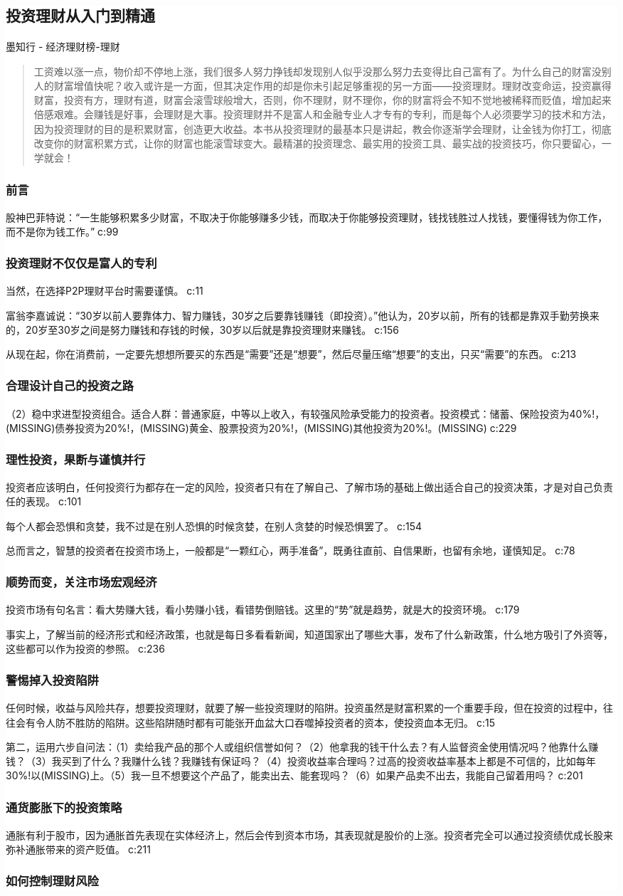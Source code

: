## 投资理财从入门到精通

墨知行  -  经济理财榜-理财

> 工资难以涨一点，物价却不停地上涨，我们很多人努力挣钱却发现别人似乎没那么努力去变得比自己富有了。为什么自己的财富没别人的财富增值快呢？收入或许是一方面，但其决定作用的却是你未引起足够重视的另一方面——投资理财。理财改变命运，投资赢得财富，投资有方，理财有道，财富会滚雪球般增大，否则，你不理财，财不理你，你的财富将会不知不觉地被稀释而贬值，增加起来倍感艰难。会赚钱是好事，会理财是大事。投资理财并不是富人和金融专业人才专有的专利，而是每个人必须要学习的技术和方法，因为投资理财的目的是积累财富，创造更大收益。本书从投资理财的最基本只是讲起，教会你逐渐学会理财，让金钱为你打工，彻底改变你的财富积累方式，让你的财富也能滚雪球变大。最精湛的投资理念、最实用的投资工具、最实战的投资技巧，你只要留心，一学就会！


### 前言

股神巴菲特说：“一生能够积累多少财富，不取决于你能够赚多少钱，而取决于你能够投资理财，钱找钱胜过人找钱，要懂得钱为你工作，而不是你为钱工作。”
 c:99

### 投资理财不仅仅是富人的专利

当然，在选择P2P理财平台时需要谨慎。 c:11

富翁李嘉诚说：“30岁以前人要靠体力、智力赚钱，30岁之后要靠钱赚钱（即投资）。”他认为，20岁以前，所有的钱都是靠双手勤劳换来的，20岁至30岁之间是努力赚钱和存钱的时候，30岁以后就是靠投资理财来赚钱。 c:156

从现在起，你在消费前，一定要先想想所要买的东西是“需要”还是“想要”，然后尽量压缩“想要”的支出，只买“需要”的东西。 c:213

### 合理设计自己的投资之路

（2）稳中求进型投资组合。适合人群：普通家庭，中等以上收入，有较强风险承受能力的投资者。投资模式：储蓄、保险投资为40%!，(MISSING)债券投资为20%!，(MISSING)黄金、股票投资为20%!，(MISSING)其他投资为20%!。(MISSING) c:229

### 理性投资，果断与谨慎并行

投资者应该明白，任何投资行为都存在一定的风险，投资者只有在了解自己、了解市场的基础上做出适合自己的投资决策，才是对自己负责任的表现。 c:101

每个人都会恐惧和贪婪，我不过是在别人恐惧的时候贪婪，在别人贪婪的时候恐惧罢了。 c:154

总而言之，智慧的投资者在投资市场上，一般都是“一颗红心，两手准备”，既勇往直前、自信果断，也留有余地，谨慎知足。 c:78

### 顺势而变，关注市场宏观经济

投资市场有句名言：看大势赚大钱，看小势赚小钱，看错势倒赔钱。这里的“势”就是趋势，就是大的投资环境。 c:179

事实上，了解当前的经济形式和经济政策，也就是每日多看看新闻，知道国家出了哪些大事，发布了什么新政策，什么地方吸引了外资等，这些都可以作为投资的参照。 c:236

### 警惕掉入投资陷阱

任何时候，收益与风险共存，想要投资理财，就要了解一些投资理财的陷阱。投资虽然是财富积累的一个重要手段，但在投资的过程中，往往会有令人防不胜防的陷阱。这些陷阱随时都有可能张开血盆大口吞噬掉投资者的资本，使投资血本无归。 c:15

第二，运用六步自问法：（1）卖给我产品的那个人或组织信誉如何？（2）他拿我的钱干什么去？有人监督资金使用情况吗？他靠什么赚钱？（3）我买到了什么？我赚什么钱？我赚钱有保证吗？（4）投资收益率合理吗？过高的投资收益率基本上都是不可信的，比如每年30%!以(MISSING)上。（5）我一旦不想要这个产品了，能卖出去、能套现吗？（6）如果产品卖不出去，我能自己留着用吗？ c:201

### 通货膨胀下的投资策略

通胀有利于股市，因为通胀首先表现在实体经济上，然后会传到资本市场，其表现就是股价的上涨。投资者完全可以通过投资绩优成长股来弥补通胀带来的资产贬值。 c:211

### 如何控制理财风险
